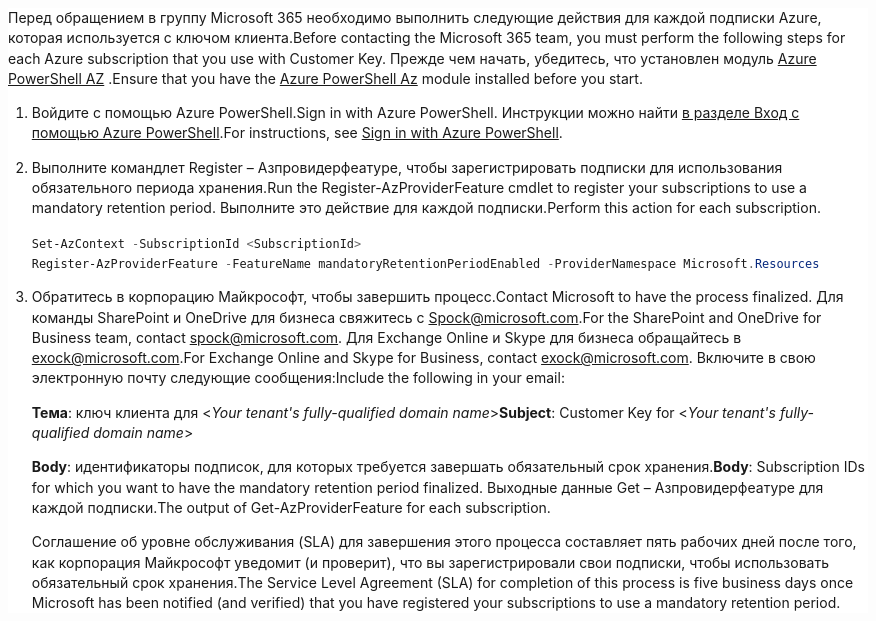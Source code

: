 <span data-ttu-id="8f2b3-199">Перед обращением в группу Microsoft 365 необходимо выполнить следующие действия для каждой подписки Azure, которая используется с ключом клиента.</span><span class="sxs-lookup"><span data-stu-id="8f2b3-199">Before contacting the Microsoft 365 team, you must perform the following steps for each Azure subscription that you use with Customer Key.</span></span> <span data-ttu-id="8f2b3-200">Прежде чем начать, убедитесь, что установлен модуль [Azure PowerShell AZ](https://docs.microsoft.com/powershell/azure/new-azureps-module-az) .</span><span class="sxs-lookup"><span data-stu-id="8f2b3-200">Ensure that you have the [Azure PowerShell Az](https://docs.microsoft.com/powershell/azure/new-azureps-module-az) module installed before you start.</span></span>
  
1. <span data-ttu-id="8f2b3-201">Войдите с помощью Azure PowerShell.</span><span class="sxs-lookup"><span data-stu-id="8f2b3-201">Sign in with Azure PowerShell.</span></span> <span data-ttu-id="8f2b3-202">Инструкции можно найти [в разделе Вход с помощью Azure PowerShell](https://docs.microsoft.com/powershell/azure/authenticate-azureps).</span><span class="sxs-lookup"><span data-stu-id="8f2b3-202">For instructions, see [Sign in with Azure PowerShell](https://docs.microsoft.com/powershell/azure/authenticate-azureps).</span></span>

2. <span data-ttu-id="8f2b3-203">Выполните командлет Register – Азпровидерфеатуре, чтобы зарегистрировать подписки для использования обязательного периода хранения.</span><span class="sxs-lookup"><span data-stu-id="8f2b3-203">Run the Register-AzProviderFeature cmdlet to register your subscriptions to use a mandatory retention period.</span></span> <span data-ttu-id="8f2b3-204">Выполните это действие для каждой подписки.</span><span class="sxs-lookup"><span data-stu-id="8f2b3-204">Perform this action for each subscription.</span></span>

   ```powershell
   Set-AzContext -SubscriptionId <SubscriptionId>
   Register-AzProviderFeature -FeatureName mandatoryRetentionPeriodEnabled -ProviderNamespace Microsoft.Resources
   ```

3. <span data-ttu-id="8f2b3-205">Обратитесь в корпорацию Майкрософт, чтобы завершить процесс.</span><span class="sxs-lookup"><span data-stu-id="8f2b3-205">Contact Microsoft to have the process finalized.</span></span> <span data-ttu-id="8f2b3-206">Для команды SharePoint и OneDrive для бизнеса свяжитесь с [Spock@microsoft.com](mailto:spock@microsoft.com).</span><span class="sxs-lookup"><span data-stu-id="8f2b3-206">For the SharePoint and OneDrive for Business team, contact [spock@microsoft.com](mailto:spock@microsoft.com).</span></span> <span data-ttu-id="8f2b3-207">Для Exchange Online и Skype для бизнеса обращайтесь в [exock@microsoft.com](mailto:exock@microsoft.com).</span><span class="sxs-lookup"><span data-stu-id="8f2b3-207">For Exchange Online and Skype for Business, contact [exock@microsoft.com](mailto:exock@microsoft.com).</span></span> <span data-ttu-id="8f2b3-208">Включите в свою электронную почту следующие сообщения:</span><span class="sxs-lookup"><span data-stu-id="8f2b3-208">Include the following in your email:</span></span>

   <span data-ttu-id="8f2b3-209">**Тема**: ключ клиента для \<*Your tenant's fully-qualified domain name*\></span><span class="sxs-lookup"><span data-stu-id="8f2b3-209">**Subject**: Customer Key for \<*Your tenant's fully-qualified domain name*\></span></span>

   <span data-ttu-id="8f2b3-210">**Body**: идентификаторы подписок, для которых требуется завершать обязательный срок хранения.</span><span class="sxs-lookup"><span data-stu-id="8f2b3-210">**Body**: Subscription IDs for which you want to have the mandatory retention period finalized.</span></span>
   <span data-ttu-id="8f2b3-211">Выходные данные Get – Азпровидерфеатуре для каждой подписки.</span><span class="sxs-lookup"><span data-stu-id="8f2b3-211">The output of Get-AzProviderFeature for each subscription.</span></span>

   <span data-ttu-id="8f2b3-212">Соглашение об уровне обслуживания (SLA) для завершения этого процесса составляет пять рабочих дней после того, как корпорация Майкрософт уведомит (и проверит), что вы зарегистрировали свои подписки, чтобы использовать обязательный срок хранения.</span><span class="sxs-lookup"><span data-stu-id="8f2b3-212">The Service Level Agreement (SLA) for completion of this process is five business days once Microsoft has been notified (and verified) that you have registered your subscriptions to use a mandatory retention period.</span></span>
